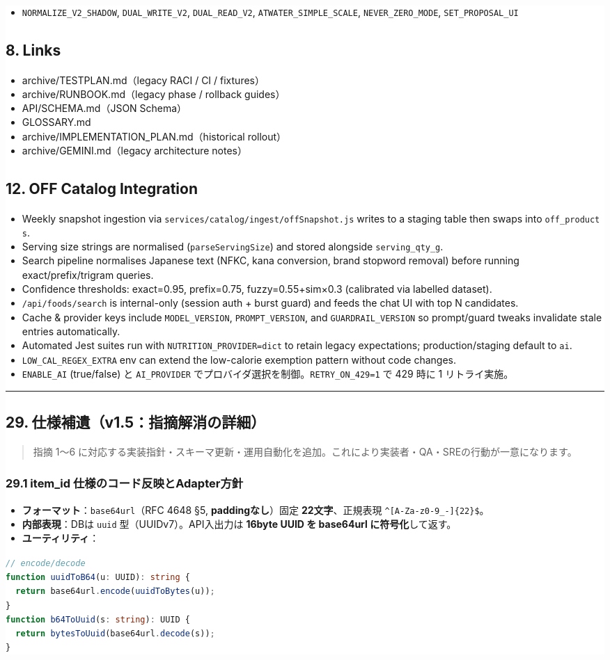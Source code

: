 - `NORMALIZE_V2_SHADOW`, `DUAL_WRITE_V2`, `DUAL_READ_V2`, `ATWATER_SIMPLE_SCALE`, `NEVER_ZERO_MODE`, `SET_PROPOSAL_UI`

## 8. Links

- archive/TESTPLAN.md（legacy RACI / CI / fixtures）
- archive/RUNBOOK.md（legacy phase / rollback guides）
- API/SCHEMA.md（JSON Schema）
- GLOSSARY.md
- archive/IMPLEMENTATION_PLAN.md（historical rollout）
- archive/GEMINI.md（legacy architecture notes）

## 12. OFF Catalog Integration

- Weekly snapshot ingestion via `services/catalog/ingest/offSnapshot.js` writes to a staging table then swaps into `off_products`.
- Serving size strings are normalised (`parseServingSize`) and stored alongside `serving_qty_g`.
- Search pipeline normalises Japanese text (NFKC, kana conversion, brand stopword removal) before running exact/prefix/trigram queries.
- Confidence thresholds: exact=0.95, prefix=0.75, fuzzy=0.55+sim×0.3 (calibrated via labelled dataset).
- `/api/foods/search` is internal-only (session auth + burst guard) and feeds the chat UI with top N candidates.
- Cache & provider keys include `MODEL_VERSION`, `PROMPT_VERSION`, and `GUARDRAIL_VERSION` so prompt/guard tweaks invalidate stale entries automatically.
- Automated Jest suites run with `NUTRITION_PROVIDER=dict` to retain legacy expectations; production/staging default to `ai`.
- `LOW_CAL_REGEX_EXTRA` env can extend the low-calorie exemption pattern without code changes.
- `ENABLE_AI` (true/false) と `AI_PROVIDER` でプロバイダ選択を制御。`RETRY_ON_429=1` で 429 時に 1 リトライ実施。

---

## 29. 仕様補遺（v1.5：指摘解消の詳細）

> 指摘 1〜6 に対応する実装指針・スキーマ更新・運用自動化を追加。これにより実装者・QA・SREの行動が一意になります。

### 29.1 item_id 仕様のコード反映とAdapter方針

- **フォーマット**：`base64url`（RFC 4648 §5, **paddingなし**）固定 **22文字**、正規表現 `^[A-Za-z0-9_-]{22}$`。
- **内部表現**：DBは `uuid` 型（UUIDv7）。API入出力は **16byte UUID を base64url に符号化**して返す。
- **ユーティリティ**：

```ts
// encode/decode
function uuidToB64(u: UUID): string {
  return base64url.encode(uuidToBytes(u));
}
function b64ToUuid(s: string): UUID {
  return bytesToUuid(base64url.decode(s));
}
```
